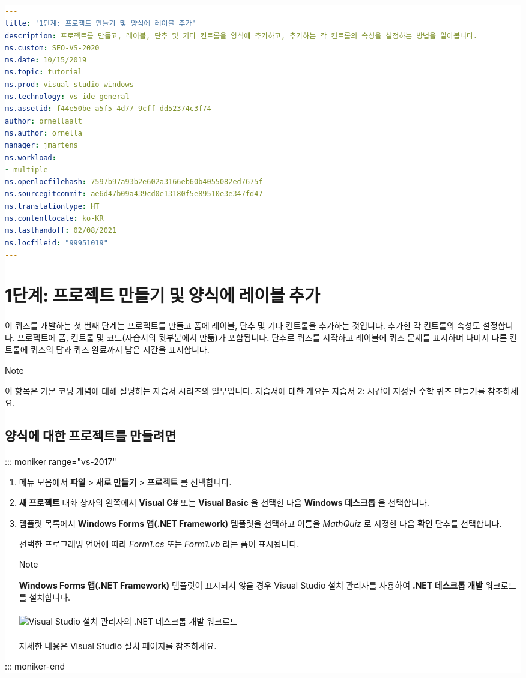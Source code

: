 ```yaml
---
title: '1단계: 프로젝트 만들기 및 양식에 레이블 추가'
description: 프로젝트를 만들고, 레이블, 단추 및 기타 컨트롤을 양식에 추가하고, 추가하는 각 컨트롤의 속성을 설정하는 방법을 알아봅니다.
ms.custom: SEO-VS-2020
ms.date: 10/15/2019
ms.topic: tutorial
ms.prod: visual-studio-windows
ms.technology: vs-ide-general
ms.assetid: f44e50be-a5f5-4d77-9cff-dd52374c3f74
author: ornellaalt
ms.author: ornella
manager: jmartens
ms.workload:
- multiple
ms.openlocfilehash: 7597b97a93b2e602a3166eb60b4055082ed7675f
ms.sourcegitcommit: ae6d47b09a439cd0e13180f5e89510e3e347fd47
ms.translationtype: HT
ms.contentlocale: ko-KR
ms.lasthandoff: 02/08/2021
ms.locfileid: "99951019"
---
```

# <a name="step-1-create-a-project-and-add-labels-to-your-form"></a>1단계: 프로젝트 만들기 및 양식에 레이블 추가

이 퀴즈를 개발하는 첫 번째 단계는 프로젝트를 만들고 폼에 레이블, 단추 및 기타 컨트롤을 추가하는 것입니다. 추가한 각 컨트롤의 속성도 설정합니다. 프로젝트에 폼, 컨트롤 및 코드(자습서의 뒷부분에서 만듦)가 포함됩니다. 단추로 퀴즈를 시작하고 레이블에 퀴즈 문제를 표시하며 나머지 다른 컨트롤에 퀴즈의 답과 퀴즈 완료까지 남은 시간을 표시합니다.

> [!NOTE]
> 이 항목은 기본 코딩 개념에 대해 설명하는 자습서 시리즈의 일부입니다. 자습서에 대한 개요는 [자습서 2: 시간이 지정된 수학 퀴즈 만들기](../ide/tutorial-2-create-a-timed-math-quiz.md)를 참조하세요.

## <a name="to-create-a-project-for-a-form"></a>양식에 대한 프로젝트를 만들려면

::: moniker range="vs-2017"

1. 메뉴 모음에서 **파일** > **새로 만들기** > **프로젝트** 를 선택합니다.

1. **새 프로젝트** 대화 상자의 왼쪽에서 **Visual C#** 또는 **Visual Basic** 을 선택한 다음 **Windows 데스크톱** 을 선택합니다.

1. 템플릿 목록에서 **Windows Forms 앱(.NET Framework)** 템플릿을 선택하고 이름을 *MathQuiz* 로 지정한 다음 **확인** 단추를 선택합니다.

    선택한 프로그래밍 언어에 따라 *Form1.cs* 또는 *Form1.vb* 라는 폼이 표시됩니다.

   > [!NOTE]
   > **Windows Forms 앱(.NET Framework)** 템플릿이 표시되지 않을 경우 Visual Studio 설치 관리자를 사용하여 **.NET 데스크톱 개발** 워크로드를 설치합니다.<br/><br/>![Visual Studio 설치 관리자의 .NET 데스크톱 개발 워크로드](../ide/media/dot-net-desktop-dev-workload.png)<br/><br/> 자세한 내용은 [Visual Studio 설치](../install/install-visual-studio.md) 페이지를 참조하세요.

::: moniker-end
